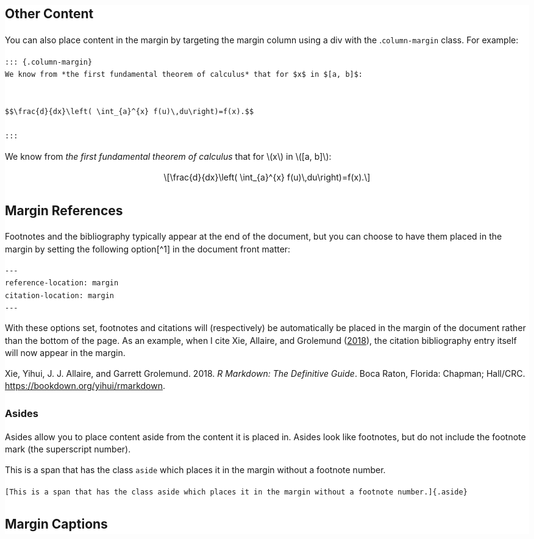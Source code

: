 ## Other Content

You can also place content in the margin by targeting the margin column
using a div with the .`column-margin` class. For example:

    ::: {.column-margin}
    We know from *the first fundamental theorem of calculus* that for $x$ in $[a, b]$:


    $$\frac{d}{dx}\left( \int_{a}^{x} f(u)\,du\right)=f(x).$$

    :::

We know from *the first fundamental theorem of calculus* that for <span
class="math inline">\\(x\\)</span> in <span class="math inline">\\(\[a,
b\]\\)</span>:

<span class="math display">\\\[\frac{d}{dx}\left( \int\_{a}^{x}
f(u)\\,du\right)=f(x).\\\]</span>

## Margin References

Footnotes and the bibliography typically appear at the end of the
document, but you can choose to have them placed in the margin by
setting the following option\[^1\] in the document front matter:

    ---
    reference-location: margin
    citation-location: margin
    ---

With these options set, footnotes and citations will (respectively) be
automatically be placed in the margin of the document rather than the
bottom of the page. As an example, when I cite <span class="citation"
cites="xie2018">Xie, Allaire, and Grolemund
(<a href="#ref-xie2018" role="doc-biblioref">2018</a>)</span>, the
citation bibliography entry itself will now appear in the margin.

Xie, Yihui, J. J. Allaire, and Garrett Grolemund. 2018. *R Markdown: The
Definitive Guide*. Boca Raton, Florida: Chapman; Hall/CRC.
<https://bookdown.org/yihui/rmarkdown>.

### Asides

Asides allow you to place content aside from the content it is placed
in. Asides look like footnotes, but do not include the footnote mark
(the superscript number).

This is a span that has the class `aside` which places it in the margin
without a footnote number.

    [This is a span that has the class aside which places it in the margin without a footnote number.]{.aside}

## Margin Captions
